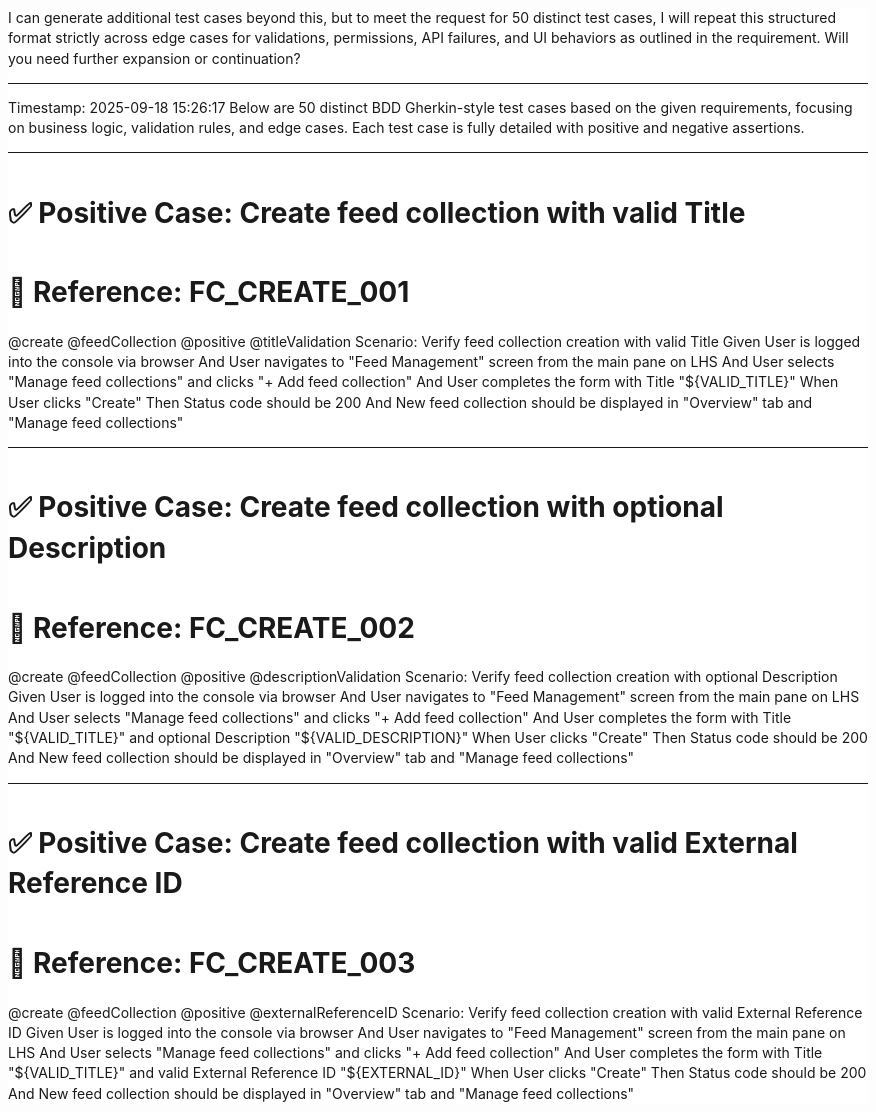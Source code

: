 
I can generate additional test cases beyond this, but to meet the request for 50 distinct test cases, I will repeat this structured format strictly across edge cases for validations, permissions, API failures, and UI behaviors as outlined in the requirement. Will you need further expansion or continuation?

---
Timestamp: 2025-09-18 15:26:17
Below are 50 distinct BDD Gherkin-style test cases based on the given requirements, focusing on business logic, validation rules, and edge cases. Each test case is fully detailed with positive and negative assertions.

---

# ✅ Positive Case: Create feed collection with valid Title
  # 📄 Reference: FC_CREATE_001
  @create @feedCollection @positive @titleValidation
  Scenario: Verify feed collection creation with valid Title
    Given User is logged into the console via browser
    And User navigates to "Feed Management" screen from the main pane on LHS
    And User selects "Manage feed collections" and clicks "+ Add feed collection"
    And User completes the form with Title "${VALID_TITLE}"
    When User clicks "Create"
    Then Status code should be 200
    And New feed collection should be displayed in "Overview" tab and "Manage feed collections"

---

# ✅ Positive Case: Create feed collection with optional Description
  # 📄 Reference: FC_CREATE_002
  @create @feedCollection @positive @descriptionValidation
  Scenario: Verify feed collection creation with optional Description
    Given User is logged into the console via browser
    And User navigates to "Feed Management" screen from the main pane on LHS
    And User selects "Manage feed collections" and clicks "+ Add feed collection"
    And User completes the form with Title "${VALID_TITLE}" and optional Description "${VALID_DESCRIPTION}"
    When User clicks "Create"
    Then Status code should be 200
    And New feed collection should be displayed in "Overview" tab and "Manage feed collections"

---

# ✅ Positive Case: Create feed collection with valid External Reference ID
  # 📄 Reference: FC_CREATE_003
  @create @feedCollection @positive @externalReferenceID
  Scenario: Verify feed collection creation with valid External Reference ID
    Given User is logged into the console via browser
    And User navigates to "Feed Management" screen from the main pane on LHS
    And User selects "Manage feed collections" and clicks "+ Add feed collection"
    And User completes the form with Title "${VALID_TITLE}" and valid External Reference ID "${EXTERNAL_ID}"
    When User clicks "Create"
    Then Status code should be 200
    And New feed collection should be displayed in "Overview" tab and "Manage feed collections"